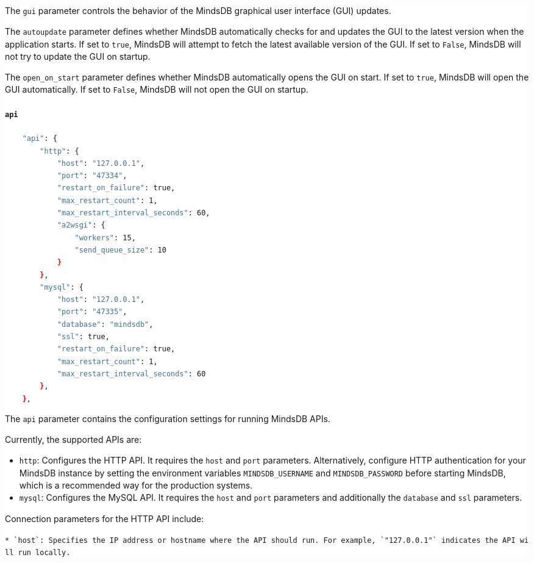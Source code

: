 The `gui` parameter controls the behavior of the MindsDB graphical user interface (GUI) updates.

The `autoupdate` parameter defines whether MindsDB automatically checks for and updates the GUI to the latest version when the application starts. If set to `true`, MindsDB will attempt to fetch the latest available version of the GUI. If set to `False`, MindsDB will not try to update the GUI on startup.

The `open_on_start` parameter defines whether MindsDB automatically opens the GUI on start. If set to `true`, MindsDB will open the GUI automatically. If set to `False`, MindsDB will not open the GUI on startup.

#### `api`

```bash
    "api": {
        "http": {
            "host": "127.0.0.1",
            "port": "47334",
            "restart_on_failure": true,
            "max_restart_count": 1,
            "max_restart_interval_seconds": 60,
            "a2wsgi": {
                "workers": 15,
                "send_queue_size": 10
            }
        },
        "mysql": {
            "host": "127.0.0.1",
            "port": "47335",
            "database": "mindsdb",
            "ssl": true,
            "restart_on_failure": true,
            "max_restart_count": 1,
            "max_restart_interval_seconds": 60
        },
    },
```

The `api` parameter contains the configuration settings for running MindsDB APIs.

Currently, the supported APIs are:

* `http`: Configures the HTTP API. It requires the `host` and `port` parameters. Alternatively, configure HTTP authentication for your MindsDB instance by setting the environment variables `MINDSDB_USERNAME` and `MINDSDB_PASSWORD` before starting MindsDB, which is a recommended way for the production systems.
* `mysql`: Configures the MySQL API. It requires the `host` and `port` parameters and additionally the `database` and `ssl` parameters.

<AccordionGroup>
  <Accordion title="HTTP API">
    Connection parameters for the HTTP API include:

    * `host`: Specifies the IP address or hostname where the API should run. For example, `"127.0.0.1"` indicates the API will run locally.

